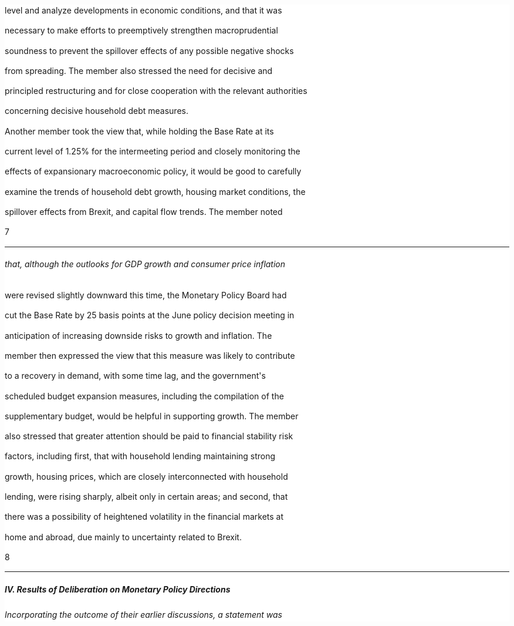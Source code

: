  level and analyze developments in economic conditions, and that it was

 necessary to make efforts to preemptively strengthen macroprudential

 soundness to prevent the spillover effects of any possible negative shocks

 from spreading. The member also stressed the need for decisive and

 principled restructuring and for close cooperation with the relevant authorities

 concerning decisive household debt measures.

 Another member took the view that, while holding the Base Rate at its

 current level of 1.25% for the intermeeting period and closely monitoring the

 effects of expansionary macroeconomic policy, it would be good to carefully

 examine the trends of household debt growth, housing market conditions, the

 spillover effects from Brexit, and capital flow trends. The member noted

7


-----

###### that, although the outlooks for GDP growth and consumer price inflation

 were revised slightly downward this time, the Monetary Policy Board had

 cut the Base Rate by 25 basis points at the June policy decision meeting in

 anticipation of increasing downside risks to growth and inflation. The

 member then expressed the view that this measure was likely to contribute

 to a recovery in demand, with some time lag, and the government's

 scheduled budget expansion measures, including the compilation of the

 supplementary budget, would be helpful in supporting growth. The member

 also stressed that greater attention should be paid to financial stability risk

 factors, including first, that with household lending maintaining strong

 growth, housing prices, which are closely interconnected with household

 lending, were rising sharply, albeit only in certain areas; and second, that

 there was a possibility of heightened volatility in the financial markets at

 home and abroad, due mainly to uncertainty related to Brexit. 

8


-----

##### Ⅳ. Results of Deliberation on Monetary Policy Directions

###### Incorporating the outcome of their earlier discussions, a statement was
